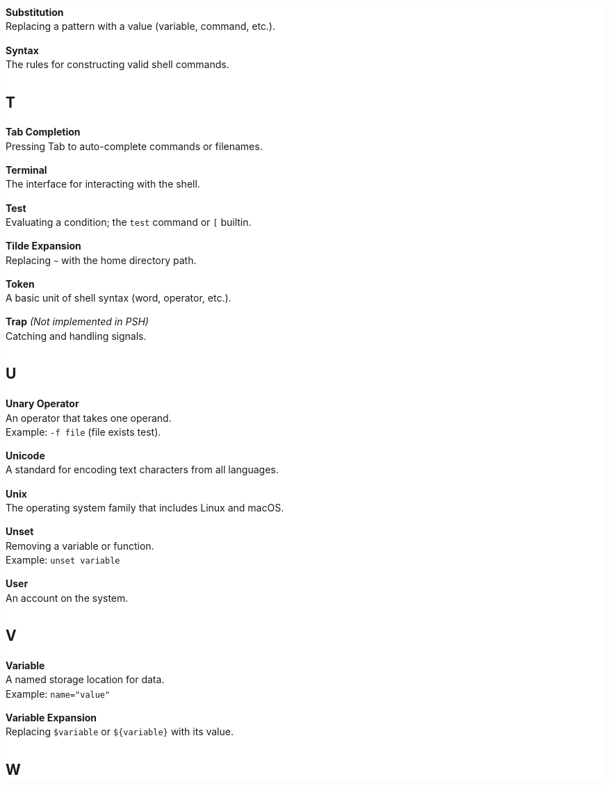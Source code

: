 **Substitution**  
Replacing a pattern with a value (variable, command, etc.).

**Syntax**  
The rules for constructing valid shell commands.

## T

**Tab Completion**  
Pressing Tab to auto-complete commands or filenames.

**Terminal**  
The interface for interacting with the shell.

**Test**  
Evaluating a condition; the `test` command or `[` builtin.

**Tilde Expansion**  
Replacing `~` with the home directory path.

**Token**  
A basic unit of shell syntax (word, operator, etc.).

**Trap** *(Not implemented in PSH)*  
Catching and handling signals.

## U

**Unary Operator**  
An operator that takes one operand.  
Example: `-f file` (file exists test).

**Unicode**  
A standard for encoding text characters from all languages.

**Unix**  
The operating system family that includes Linux and macOS.

**Unset**  
Removing a variable or function.  
Example: `unset variable`

**User**  
An account on the system.

## V

**Variable**  
A named storage location for data.  
Example: `name="value"`

**Variable Expansion**  
Replacing `$variable` or `${variable}` with its value.

## W
